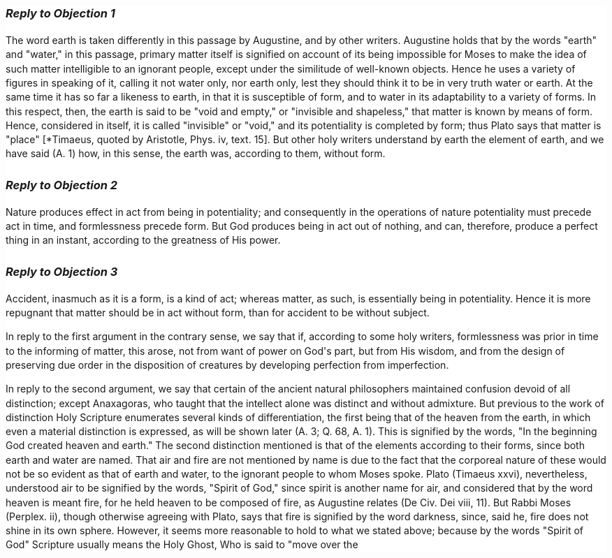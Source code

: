 ### *Reply to Objection 1*
The word earth is taken differently in this passage by
Augustine, and by other writers. Augustine holds that by the words
"earth" and "water," in this passage, primary matter itself is
signified on account of its being impossible for Moses to make the
idea of such matter intelligible to an ignorant people, except under
the similitude of well-known objects. Hence he uses a variety of
figures in speaking of it, calling it not water only, nor earth only,
lest they should think it to be in very truth water or earth. At the
same time it has so far a likeness to earth, in that it is
susceptible of form, and to water in its adaptability to a variety
of forms. In this respect, then, the earth is said to be "void and
empty," or "invisible and shapeless," that matter is known by means
of form. Hence, considered in itself, it is called "invisible" or
"void," and its potentiality is completed by form; thus Plato says
that matter is "place" [*Timaeus, quoted by Aristotle, Phys. iv,
text. 15]. But other holy writers understand by earth the element of
earth, and we have said (A. 1) how, in this sense, the earth was,
according to them, without form.

### *Reply to Objection 2*
Nature produces effect in act from being in
potentiality; and consequently in the operations of nature
potentiality must precede act in time, and formlessness precede form.
But God produces being in act out of nothing, and can, therefore,
produce a perfect thing in an instant, according to the greatness of
His power.

### *Reply to Objection 3*
Accident, inasmuch as it is a form, is a kind of act;
whereas matter, as such, is essentially being in potentiality. Hence
it is more repugnant that matter should be in act without form, than
for accident to be without subject.

In reply to the first argument in the contrary sense, we say that if,
according to some holy writers, formlessness was prior in time to the
informing of matter, this arose, not from want of power on God's
part, but from His wisdom, and from the design of preserving due
order in the disposition of creatures by developing perfection from
imperfection.

In reply to the second argument, we say that certain of the ancient
natural philosophers maintained confusion devoid of all distinction;
except Anaxagoras, who taught that the intellect alone was distinct
and without admixture. But previous to the work of distinction Holy
Scripture enumerates several kinds of differentiation, the first
being that of the heaven from the earth, in which even a material
distinction is expressed, as will be shown later (A. 3; Q. 68, A. 1).
This is signified by the words, "In the beginning God created heaven
and earth." The second distinction mentioned is that of the elements
according to their forms, since both earth and water are named. That
air and fire are not mentioned by name is due to the fact that the
corporeal nature of these would not be so evident as that of earth
and water, to the ignorant people to whom Moses spoke. Plato (Timaeus
xxvi), nevertheless, understood air to be signified by the words,
"Spirit of God," since spirit is another name for air, and considered
that by the word heaven is meant fire, for he held heaven to be
composed of fire, as Augustine relates (De Civ. Dei viii, 11). But
Rabbi Moses (Perplex. ii), though otherwise agreeing with Plato, says
that fire is signified by the word darkness, since, said he, fire
does not shine in its own sphere. However, it seems more reasonable
to hold to what we stated above; because by the words "Spirit of God"
Scripture usually means the Holy Ghost, Who is said to "move over the